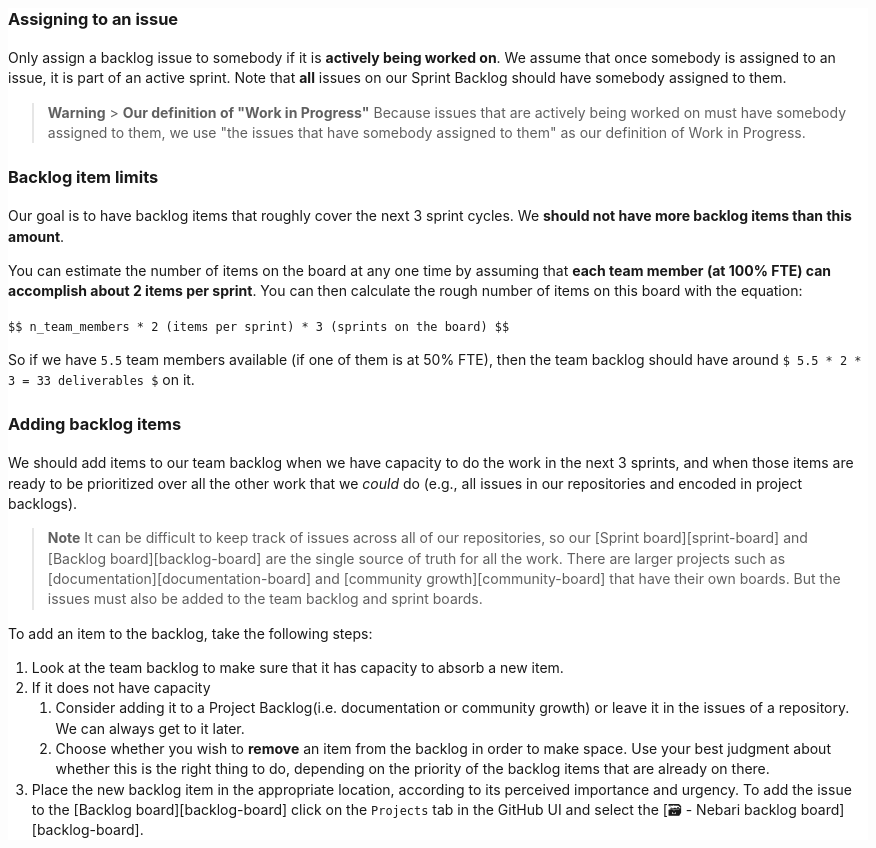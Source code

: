 ### Assigning to an issue

Only assign a backlog issue to somebody if it is **actively being worked on**.
We assume that once somebody is assigned to an issue, it is part of an active sprint.
Note that **all** issues on our Sprint Backlog should have somebody assigned to them.

> **Warning** > **Our definition of "Work in Progress"**
> Because issues that are actively being worked on must have somebody assigned to them, we use "the issues that have somebody assigned to them" as our definition of Work in Progress.

### Backlog item limits

Our goal is to have backlog items that roughly cover the next 3 sprint cycles.
We **should not have more backlog items than this amount**.

You can estimate the number of items on the board at any one time by assuming that **each team member (at 100% FTE) can accomplish about 2 items per sprint**.
You can then calculate the rough number of items on this board with the equation:

```mathjax
$$ n_team_members * 2 (items per sprint) * 3 (sprints on the board) $$
```

So if we have `5.5` team members available (if one of them is at 50% FTE), then the team backlog should have around `$ 5.5 * 2 * 3 = 33 deliverables $` on it.

### Adding backlog items

We should add items to our team backlog when we have capacity to do the work in the next 3 sprints, and when those items are ready to be prioritized over all the other work that we _could_ do (e.g., all issues in our repositories and encoded in project backlogs).

> **Note**
> It can be difficult to keep track of issues across all of our repositories, so our [Sprint board][sprint-board] and [Backlog board][backlog-board] are the single source of truth for all the work.
> There are larger projects such as [documentation][documentation-board] and [community growth][community-board] that have their own boards. But the issues must also be added to the team backlog and sprint boards.

To add an item to the backlog, take the following steps:

1. Look at the team backlog to make sure that it has capacity to absorb a new item.
1. If it does not have capacity
   1. Consider adding it to a Project Backlog(i.e. documentation or community growth) or leave it in the issues of a repository.
      We can always get to it later.
   2. Choose whether you wish to **remove** an item from the backlog in order to make space.
      Use your best judgment about whether this is the right thing to do, depending on the priority of the backlog items that are already on there.
1. Place the new backlog item in the appropriate location, according to its perceived importance and urgency. To add the issue to the [Backlog board][backlog-board] click on the `Projects` tab in the GitHub UI and select the [🗃 - Nebari backlog board][backlog-board].


[^invest]: A good resource for considering what kinds of information makes a deliverable "ready" is [the INVEST methodology](https://agileforall.com/new-to-agile-invest-in-good-user-stories).
[sprint-board]: https://github.com/orgs/nebari-dev/projects/4
[backlog-board]: https://github.com/orgs/nebari-dev/projects/2
[documentation-board]: https://github.com/orgs/nebari-dev/projects/3
[community-board]: https://github.com/orgs/nebari-dev/projects/1